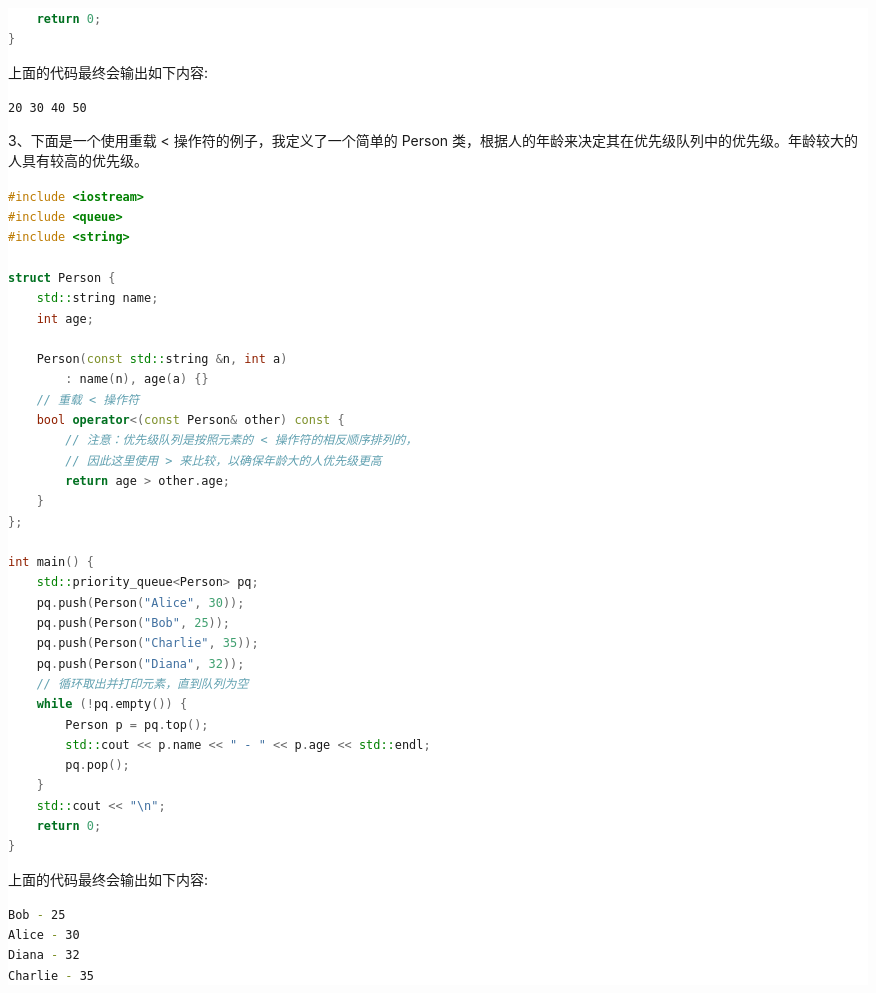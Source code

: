 ```c++
    return 0;
}
```

上面的代码最终会输出如下内容:

```bash
20 30 40 50
```

3、下面是一个使用重载 < 操作符的例子，我定义了一个简单的 Person 类，根据人的年龄来决定其在优先级队列中的优先级。年龄较大的人具有较高的优先级。

```c++
#include <iostream>
#include <queue>
#include <string>

struct Person {
    std::string name;
    int age;

    Person(const std::string &n, int a)
        : name(n), age(a) {}
    // 重载 < 操作符
    bool operator<(const Person& other) const {
        // 注意：优先级队列是按照元素的 < 操作符的相反顺序排列的，
        // 因此这里使用 > 来比较，以确保年龄大的人优先级更高
        return age > other.age;
    }
};

int main() {
    std::priority_queue<Person> pq;
    pq.push(Person("Alice", 30));
    pq.push(Person("Bob", 25));
    pq.push(Person("Charlie", 35));
    pq.push(Person("Diana", 32));
    // 循环取出并打印元素，直到队列为空
    while (!pq.empty()) {
        Person p = pq.top();
        std::cout << p.name << " - " << p.age << std::endl;
        pq.pop();
    }
    std::cout << "\n";
    return 0;
}
```

上面的代码最终会输出如下内容:

```bash
Bob - 25
Alice - 30
Diana - 32
Charlie - 35
```
